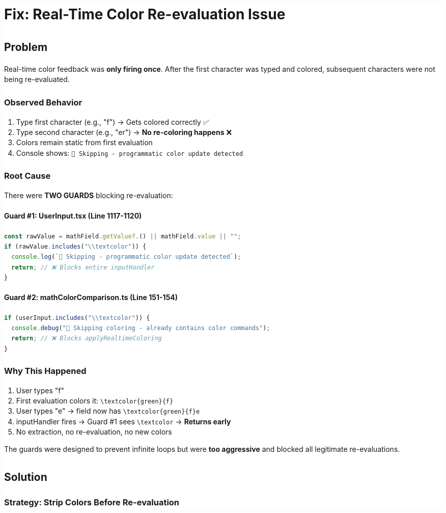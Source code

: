 # Fix: Real-Time Color Re-evaluation Issue

## Problem

Real-time color feedback was **only firing once**. After the first character was typed and colored, subsequent characters were not being re-evaluated.

### Observed Behavior

1. Type first character (e.g., "f") → Gets colored correctly ✅
2. Type second character (e.g., "er") → **No re-coloring happens** ❌
3. Colors remain static from first evaluation
4. Console shows: `🚫 Skipping - programmatic color update detected`

### Root Cause

There were **TWO GUARDS** blocking re-evaluation:

#### Guard #1: UserInput.tsx (Line 1117-1120)

```typescript
const rawValue = mathField.getValue?.() || mathField.value || "";
if (rawValue.includes("\\textcolor")) {
  console.log(`🚫 Skipping - programmatic color update detected`);
  return; // ❌ Blocks entire inputHandler
}
```

#### Guard #2: mathColorComparison.ts (Line 151-154)

```typescript
if (userInput.includes("\\textcolor")) {
  console.debug("🚫 Skipping coloring - already contains color commands");
  return; // ❌ Blocks applyRealtimeColoring
}
```

### Why This Happened

1. User types "f"
2. First evaluation colors it: `\textcolor{green}{f}`
3. User types "e" → field now has `\textcolor{green}{f}e`
4. inputHandler fires → Guard #1 sees `\textcolor` → **Returns early**
5. No extraction, no re-evaluation, no new colors

The guards were designed to prevent infinite loops but were **too aggressive** and blocked all legitimate re-evaluations.

## Solution

### Strategy: Strip Colors Before Re-evaluation
